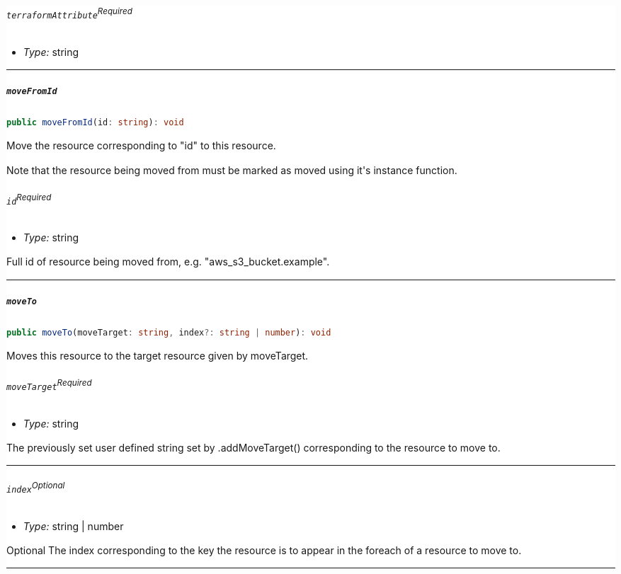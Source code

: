 ###### `terraformAttribute`<sup>Required</sup> <a name="terraformAttribute" id="@cdktf/provider-gitlab.integrationTelegram.IntegrationTelegram.interpolationForAttribute.parameter.terraformAttribute"></a>

- *Type:* string

---

##### `moveFromId` <a name="moveFromId" id="@cdktf/provider-gitlab.integrationTelegram.IntegrationTelegram.moveFromId"></a>

```typescript
public moveFromId(id: string): void
```

Move the resource corresponding to "id" to this resource.

Note that the resource being moved from must be marked as moved using it's instance function.

###### `id`<sup>Required</sup> <a name="id" id="@cdktf/provider-gitlab.integrationTelegram.IntegrationTelegram.moveFromId.parameter.id"></a>

- *Type:* string

Full id of resource being moved from, e.g. "aws_s3_bucket.example".

---

##### `moveTo` <a name="moveTo" id="@cdktf/provider-gitlab.integrationTelegram.IntegrationTelegram.moveTo"></a>

```typescript
public moveTo(moveTarget: string, index?: string | number): void
```

Moves this resource to the target resource given by moveTarget.

###### `moveTarget`<sup>Required</sup> <a name="moveTarget" id="@cdktf/provider-gitlab.integrationTelegram.IntegrationTelegram.moveTo.parameter.moveTarget"></a>

- *Type:* string

The previously set user defined string set by .addMoveTarget() corresponding to the resource to move to.

---

###### `index`<sup>Optional</sup> <a name="index" id="@cdktf/provider-gitlab.integrationTelegram.IntegrationTelegram.moveTo.parameter.index"></a>

- *Type:* string | number

Optional The index corresponding to the key the resource is to appear in the foreach of a resource to move to.

---